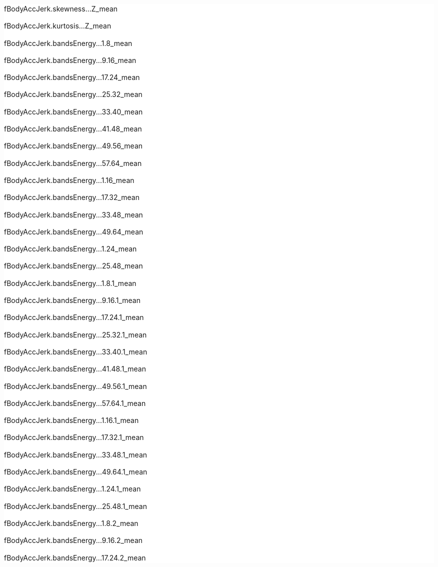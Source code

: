 fBodyAccJerk.skewness...Z_mean

fBodyAccJerk.kurtosis...Z_mean

fBodyAccJerk.bandsEnergy...1.8_mean

fBodyAccJerk.bandsEnergy...9.16_mean

fBodyAccJerk.bandsEnergy...17.24_mean

fBodyAccJerk.bandsEnergy...25.32_mean

fBodyAccJerk.bandsEnergy...33.40_mean

fBodyAccJerk.bandsEnergy...41.48_mean

fBodyAccJerk.bandsEnergy...49.56_mean

fBodyAccJerk.bandsEnergy...57.64_mean

fBodyAccJerk.bandsEnergy...1.16_mean

fBodyAccJerk.bandsEnergy...17.32_mean

fBodyAccJerk.bandsEnergy...33.48_mean

fBodyAccJerk.bandsEnergy...49.64_mean

fBodyAccJerk.bandsEnergy...1.24_mean

fBodyAccJerk.bandsEnergy...25.48_mean

fBodyAccJerk.bandsEnergy...1.8.1_mean

fBodyAccJerk.bandsEnergy...9.16.1_mean

fBodyAccJerk.bandsEnergy...17.24.1_mean

fBodyAccJerk.bandsEnergy...25.32.1_mean

fBodyAccJerk.bandsEnergy...33.40.1_mean

fBodyAccJerk.bandsEnergy...41.48.1_mean

fBodyAccJerk.bandsEnergy...49.56.1_mean

fBodyAccJerk.bandsEnergy...57.64.1_mean

fBodyAccJerk.bandsEnergy...1.16.1_mean

fBodyAccJerk.bandsEnergy...17.32.1_mean

fBodyAccJerk.bandsEnergy...33.48.1_mean

fBodyAccJerk.bandsEnergy...49.64.1_mean

fBodyAccJerk.bandsEnergy...1.24.1_mean

fBodyAccJerk.bandsEnergy...25.48.1_mean

fBodyAccJerk.bandsEnergy...1.8.2_mean

fBodyAccJerk.bandsEnergy...9.16.2_mean

fBodyAccJerk.bandsEnergy...17.24.2_mean
